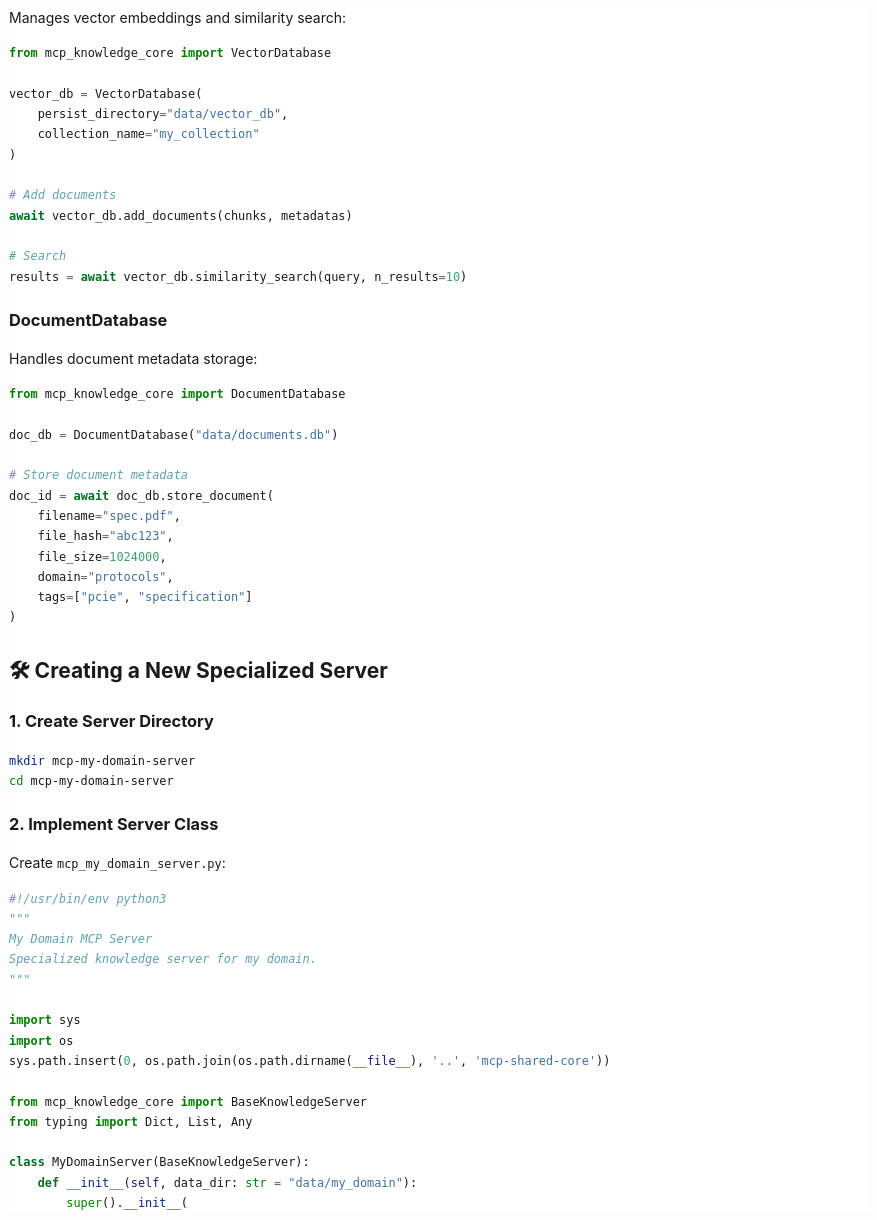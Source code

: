 Manages vector embeddings and similarity search:

```python
from mcp_knowledge_core import VectorDatabase

vector_db = VectorDatabase(
    persist_directory="data/vector_db",
    collection_name="my_collection"
)

# Add documents
await vector_db.add_documents(chunks, metadatas)

# Search
results = await vector_db.similarity_search(query, n_results=10)
```

### DocumentDatabase

Handles document metadata storage:

```python
from mcp_knowledge_core import DocumentDatabase

doc_db = DocumentDatabase("data/documents.db")

# Store document metadata
doc_id = await doc_db.store_document(
    filename="spec.pdf",
    file_hash="abc123",
    file_size=1024000,
    domain="protocols",
    tags=["pcie", "specification"]
)
```

## 🛠️ **Creating a New Specialized Server**

### 1. Create Server Directory

```bash
mkdir mcp-my-domain-server
cd mcp-my-domain-server
```

### 2. Implement Server Class

Create `mcp_my_domain_server.py`:

```python
#!/usr/bin/env python3
"""
My Domain MCP Server
Specialized knowledge server for my domain.
"""

import sys
import os
sys.path.insert(0, os.path.join(os.path.dirname(__file__), '..', 'mcp-shared-core'))

from mcp_knowledge_core import BaseKnowledgeServer
from typing import Dict, List, Any

class MyDomainServer(BaseKnowledgeServer):
    def __init__(self, data_dir: str = "data/my_domain"):
        super().__init__(
```